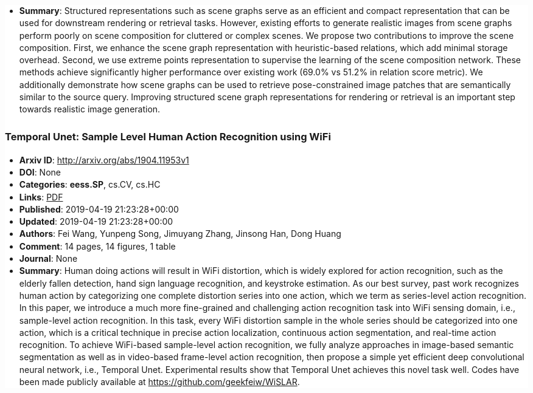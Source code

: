 - **Summary**: Structured representations such as scene graphs serve as an efficient and compact representation that can be used for downstream rendering or retrieval tasks. However, existing efforts to generate realistic images from scene graphs perform poorly on scene composition for cluttered or complex scenes. We propose two contributions to improve the scene composition. First, we enhance the scene graph representation with heuristic-based relations, which add minimal storage overhead. Second, we use extreme points representation to supervise the learning of the scene composition network. These methods achieve significantly higher performance over existing work (69.0% vs 51.2% in relation score metric). We additionally demonstrate how scene graphs can be used to retrieve pose-constrained image patches that are semantically similar to the source query. Improving structured scene graph representations for rendering or retrieval is an important step towards realistic image generation.



### Temporal Unet: Sample Level Human Action Recognition using WiFi
- **Arxiv ID**: http://arxiv.org/abs/1904.11953v1
- **DOI**: None
- **Categories**: **eess.SP**, cs.CV, cs.HC
- **Links**: [PDF](http://arxiv.org/pdf/1904.11953v1)
- **Published**: 2019-04-19 21:23:28+00:00
- **Updated**: 2019-04-19 21:23:28+00:00
- **Authors**: Fei Wang, Yunpeng Song, Jimuyang Zhang, Jinsong Han, Dong Huang
- **Comment**: 14 pages, 14 figures, 1 table
- **Journal**: None
- **Summary**: Human doing actions will result in WiFi distortion, which is widely explored for action recognition, such as the elderly fallen detection, hand sign language recognition, and keystroke estimation. As our best survey, past work recognizes human action by categorizing one complete distortion series into one action, which we term as series-level action recognition. In this paper, we introduce a much more fine-grained and challenging action recognition task into WiFi sensing domain, i.e., sample-level action recognition. In this task, every WiFi distortion sample in the whole series should be categorized into one action, which is a critical technique in precise action localization, continuous action segmentation, and real-time action recognition. To achieve WiFi-based sample-level action recognition, we fully analyze approaches in image-based semantic segmentation as well as in video-based frame-level action recognition, then propose a simple yet efficient deep convolutional neural network, i.e., Temporal Unet. Experimental results show that Temporal Unet achieves this novel task well. Codes have been made publicly available at https://github.com/geekfeiw/WiSLAR.



